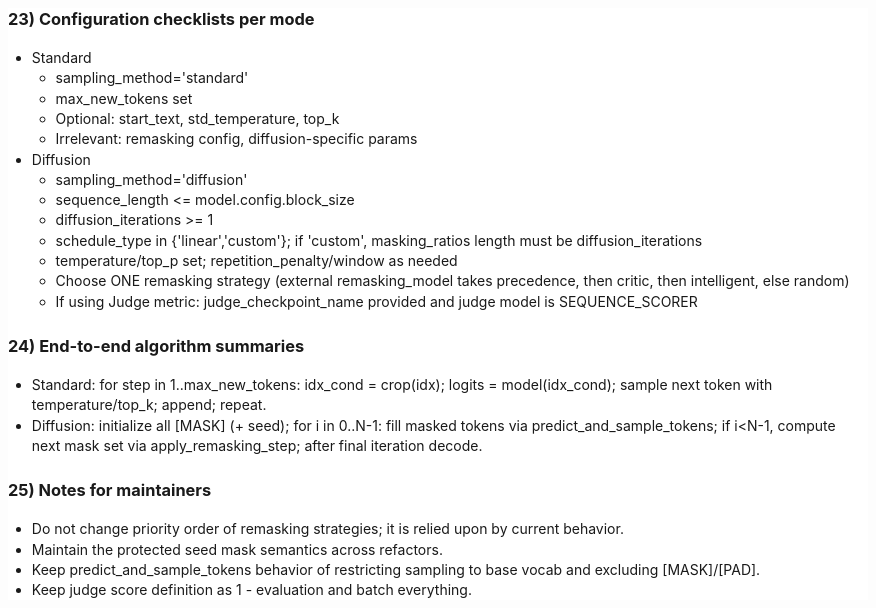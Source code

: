 ### 23) Configuration checklists per mode
- Standard
  - sampling_method='standard'
  - max_new_tokens set
  - Optional: start_text, std_temperature, top_k
  - Irrelevant: remasking config, diffusion-specific params
- Diffusion
  - sampling_method='diffusion'
  - sequence_length <= model.config.block_size
  - diffusion_iterations >= 1
  - schedule_type in {'linear','custom'}; if 'custom', masking_ratios length must be diffusion_iterations
  - temperature/top_p set; repetition_penalty/window as needed
  - Choose ONE remasking strategy (external remasking_model takes precedence, then critic, then intelligent, else random)
  - If using Judge metric: judge_checkpoint_name provided and judge model is SEQUENCE_SCORER

### 24) End-to-end algorithm summaries
- Standard: for step in 1..max_new_tokens: idx_cond = crop(idx); logits = model(idx_cond); sample next token with temperature/top_k; append; repeat.
- Diffusion: initialize all [MASK] (+ seed); for i in 0..N-1: fill masked tokens via predict_and_sample_tokens; if i<N-1, compute next mask set via apply_remasking_step; after final iteration decode.

### 25) Notes for maintainers
- Do not change priority order of remasking strategies; it is relied upon by current behavior.
- Maintain the protected seed mask semantics across refactors.
- Keep predict_and_sample_tokens behavior of restricting sampling to base vocab and excluding [MASK]/[PAD].
- Keep judge score definition as 1 - evaluation and batch everything.
